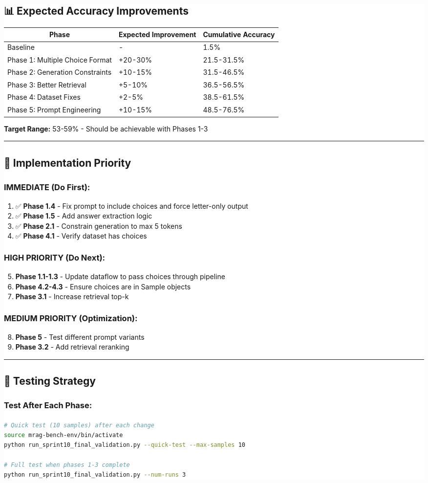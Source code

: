 
## 📊 Expected Accuracy Improvements

| Phase | Expected Improvement | Cumulative Accuracy |
|-------|---------------------|---------------------|
| Baseline | - | 1.5% |
| Phase 1: Multiple Choice Format | +20-30% | 21.5-31.5% |
| Phase 2: Generation Constraints | +10-15% | 31.5-46.5% |
| Phase 3: Better Retrieval | +5-10% | 36.5-56.5% |
| Phase 4: Dataset Fixes | +2-5% | 38.5-61.5% |
| Phase 5: Prompt Engineering | +10-15% | 48.5-76.5% |

**Target Range:** 53-59% - Should be achievable with Phases 1-3

---

## 🚀 Implementation Priority

### **IMMEDIATE (Do First):**
1. ✅ **Phase 1.4** - Fix prompt to include choices and force letter-only output
2. ✅ **Phase 1.5** - Add answer extraction logic
3. ✅ **Phase 2.1** - Constrain generation to max 5 tokens
4. ✅ **Phase 4.1** - Verify dataset has choices

### **HIGH PRIORITY (Do Next):**
5. **Phase 1.1-1.3** - Update dataflow to pass choices through pipeline
6. **Phase 4.2-4.3** - Ensure choices are in Sample objects
7. **Phase 3.1** - Increase retrieval top-k

### **MEDIUM PRIORITY (Optimization):**
8. **Phase 5** - Test different prompt variants
9. **Phase 3.2** - Add retrieval reranking

---

## 🧪 Testing Strategy

### Test After Each Phase:

```bash
# Quick test (10 samples) after each change
source mrag-bench-env/bin/activate
python run_sprint10_final_validation.py --quick-test --max-samples 10

# Full test when phases 1-3 complete
python run_sprint10_final_validation.py --num-runs 3
```
